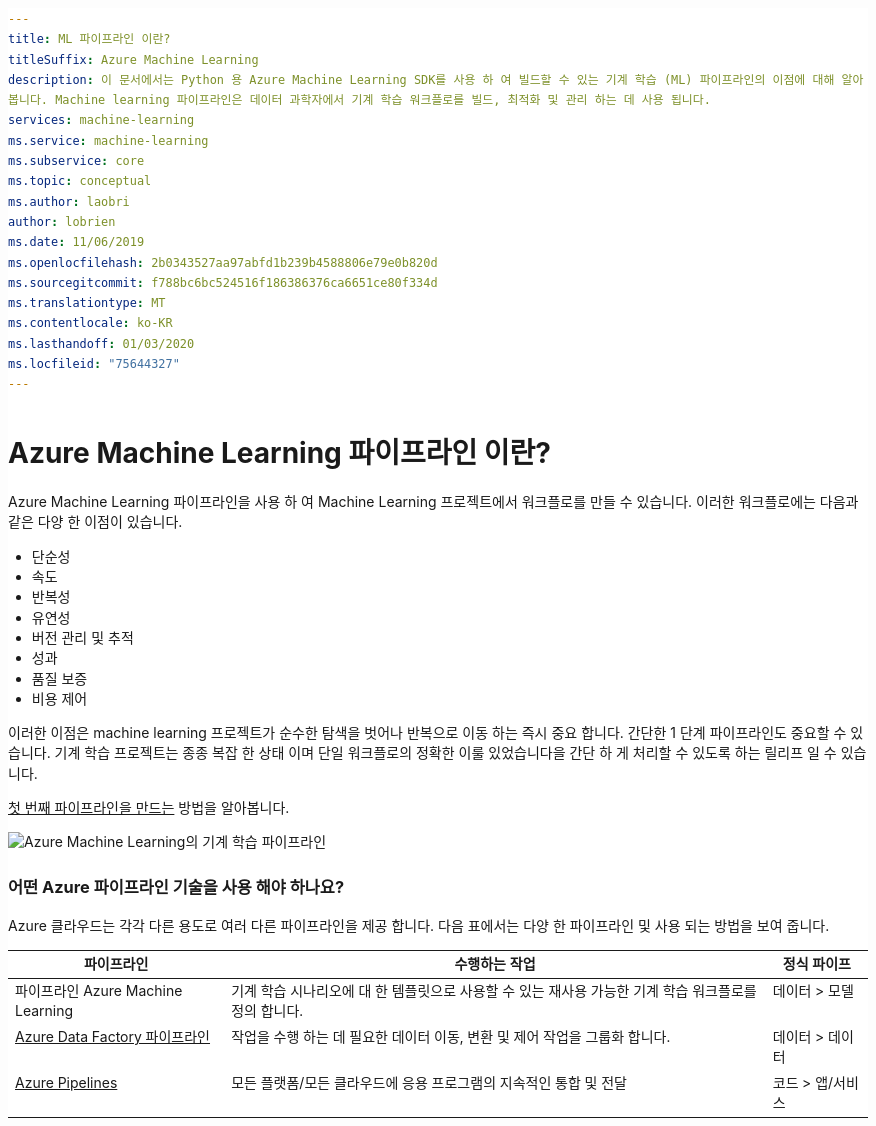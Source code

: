 ```yaml
---
title: ML 파이프라인 이란?
titleSuffix: Azure Machine Learning
description: 이 문서에서는 Python 용 Azure Machine Learning SDK를 사용 하 여 빌드할 수 있는 기계 학습 (ML) 파이프라인의 이점에 대해 알아봅니다. Machine learning 파이프라인은 데이터 과학자에서 기계 학습 워크플로를 빌드, 최적화 및 관리 하는 데 사용 됩니다.
services: machine-learning
ms.service: machine-learning
ms.subservice: core
ms.topic: conceptual
ms.author: laobri
author: lobrien
ms.date: 11/06/2019
ms.openlocfilehash: 2b0343527aa97abfd1b239b4588806e79e0b820d
ms.sourcegitcommit: f788bc6bc524516f186386376ca6651ce80f334d
ms.translationtype: MT
ms.contentlocale: ko-KR
ms.lasthandoff: 01/03/2020
ms.locfileid: "75644327"
---
```

# <a name="what-are-azure-machine-learning-pipelines"></a>Azure Machine Learning 파이프라인 이란?

Azure Machine Learning 파이프라인을 사용 하 여 Machine Learning 프로젝트에서 워크플로를 만들 수 있습니다. 이러한 워크플로에는 다음과 같은 다양 한 이점이 있습니다. 

+ 단순성
+ 속도
+ 반복성
+ 유연성
+ 버전 관리 및 추적
+ 성과 
+ 품질 보증
+ 비용 제어

이러한 이점은 machine learning 프로젝트가 순수한 탐색을 벗어나 반복으로 이동 하는 즉시 중요 합니다. 간단한 1 단계 파이프라인도 중요할 수 있습니다. 기계 학습 프로젝트는 종종 복잡 한 상태 이며 단일 워크플로의 정확한 이룰 있었습니다을 간단 하 게 처리할 수 있도록 하는 릴리프 일 수 있습니다.

[첫 번째 파이프라인을 만드는](how-to-create-your-first-pipeline.md) 방법을 알아봅니다.

![Azure Machine Learning의 기계 학습 파이프라인](./media/concept-ml-pipelines/pipeline-flow.png)

<a name="compare"></a>
### <a name="which-azure-pipeline-technology-should-i-use"></a>어떤 Azure 파이프라인 기술을 사용 해야 하나요?

Azure 클라우드는 각각 다른 용도로 여러 다른 파이프라인을 제공 합니다. 다음 표에서는 다양 한 파이프라인 및 사용 되는 방법을 보여 줍니다.

| 파이프라인 | 수행하는 작업 | 정식 파이프 |
| ---- | ---- | ---- |
| 파이프라인 Azure Machine Learning | 기계 학습 시나리오에 대 한 템플릿으로 사용할 수 있는 재사용 가능한 기계 학습 워크플로를 정의 합니다. | 데이터 > 모델 |
| [Azure Data Factory 파이프라인](https://docs.microsoft.com/azure/data-factory/concepts-pipelines-activities) | 작업을 수행 하는 데 필요한 데이터 이동, 변환 및 제어 작업을 그룹화 합니다.  | 데이터 > 데이터 |
| [Azure Pipelines](https://azure.microsoft.com/services/devops/pipelines/) | 모든 플랫폼/모든 클라우드에 응용 프로그램의 지속적인 통합 및 전달  | 코드 > 앱/서비스 |
